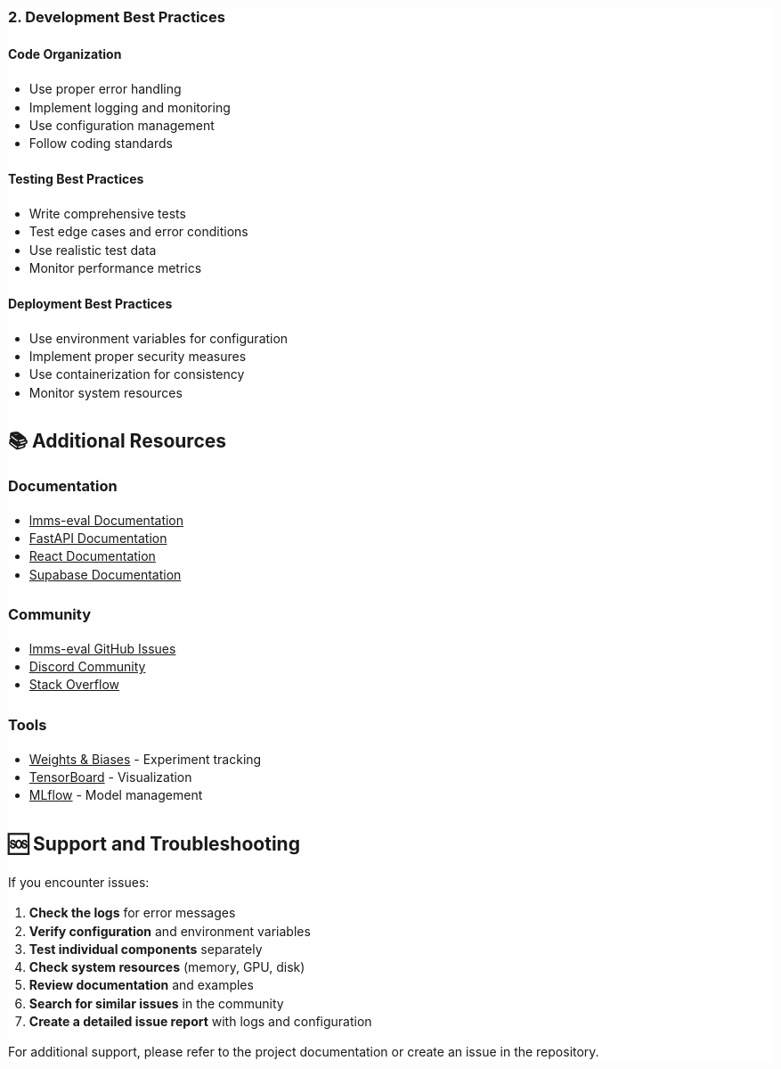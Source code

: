### 2. Development Best Practices

#### Code Organization
- Use proper error handling
- Implement logging and monitoring
- Use configuration management
- Follow coding standards

#### Testing Best Practices
- Write comprehensive tests
- Test edge cases and error conditions
- Use realistic test data
- Monitor performance metrics

#### Deployment Best Practices
- Use environment variables for configuration
- Implement proper security measures
- Use containerization for consistency
- Monitor system resources

## 📚 Additional Resources

### Documentation
- [lmms-eval Documentation](https://github.com/EvolvingLMMs-Lab/lmms-eval)
- [FastAPI Documentation](https://fastapi.tiangolo.com/)
- [React Documentation](https://react.dev/)
- [Supabase Documentation](https://supabase.com/docs)

### Community
- [lmms-eval GitHub Issues](https://github.com/EvolvingLMMs-Lab/lmms-eval/issues)
- [Discord Community](https://discord.gg/lmms-eval)
- [Stack Overflow](https://stackoverflow.com/questions/tagged/lmms-eval)

### Tools
- [Weights & Biases](https://wandb.ai/) - Experiment tracking
- [TensorBoard](https://www.tensorflow.org/tensorboard) - Visualization
- [MLflow](https://mlflow.org/) - Model management

## 🆘 Support and Troubleshooting

If you encounter issues:

1. **Check the logs** for error messages
2. **Verify configuration** and environment variables
3. **Test individual components** separately
4. **Check system resources** (memory, GPU, disk)
5. **Review documentation** and examples
6. **Search for similar issues** in the community
7. **Create a detailed issue report** with logs and configuration

For additional support, please refer to the project documentation or create an issue in the repository.
